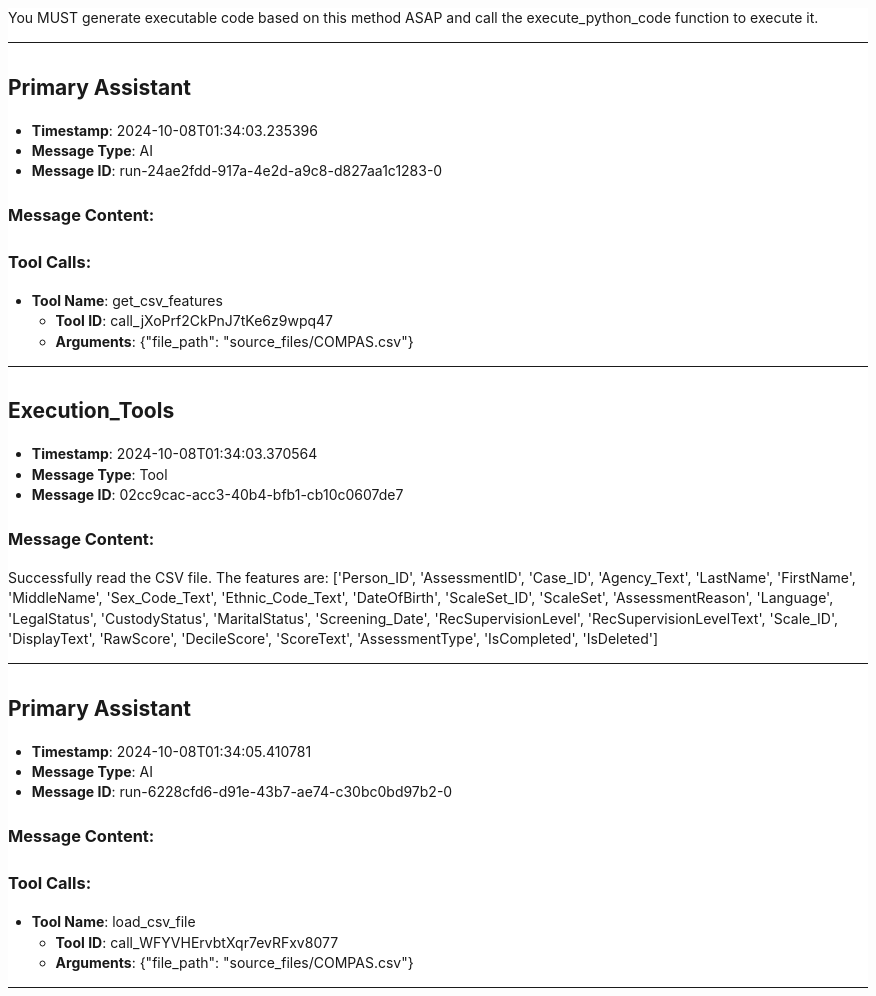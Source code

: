 You MUST generate executable code based on this method ASAP and call the execute_python_code function to execute it.


---

## Primary Assistant
- **Timestamp**: 2024-10-08T01:34:03.235396
- **Message Type**: AI
- **Message ID**: run-24ae2fdd-917a-4e2d-a9c8-d827aa1c1283-0

### Message Content:



### Tool Calls:
- **Tool Name**: get_csv_features
  - **Tool ID**: call_jXoPrf2CkPnJ7tKe6z9wpq47
  - **Arguments**: {"file_path": "source_files/COMPAS.csv"}

---

## Execution_Tools
- **Timestamp**: 2024-10-08T01:34:03.370564
- **Message Type**: Tool
- **Message ID**: 02cc9cac-acc3-40b4-bfb1-cb10c0607de7

### Message Content:

Successfully read the CSV file. The features are:
['Person_ID', 'AssessmentID', 'Case_ID', 'Agency_Text', 'LastName', 'FirstName', 'MiddleName', 'Sex_Code_Text', 'Ethnic_Code_Text', 'DateOfBirth', 'ScaleSet_ID', 'ScaleSet', 'AssessmentReason', 'Language', 'LegalStatus', 'CustodyStatus', 'MaritalStatus', 'Screening_Date', 'RecSupervisionLevel', 'RecSupervisionLevelText', 'Scale_ID', 'DisplayText', 'RawScore', 'DecileScore', 'ScoreText', 'AssessmentType', 'IsCompleted', 'IsDeleted']




---

## Primary Assistant
- **Timestamp**: 2024-10-08T01:34:05.410781
- **Message Type**: AI
- **Message ID**: run-6228cfd6-d91e-43b7-ae74-c30bc0bd97b2-0

### Message Content:



### Tool Calls:
- **Tool Name**: load_csv_file
  - **Tool ID**: call_WFYVHErvbtXqr7evRFxv8077
  - **Arguments**: {"file_path": "source_files/COMPAS.csv"}

---